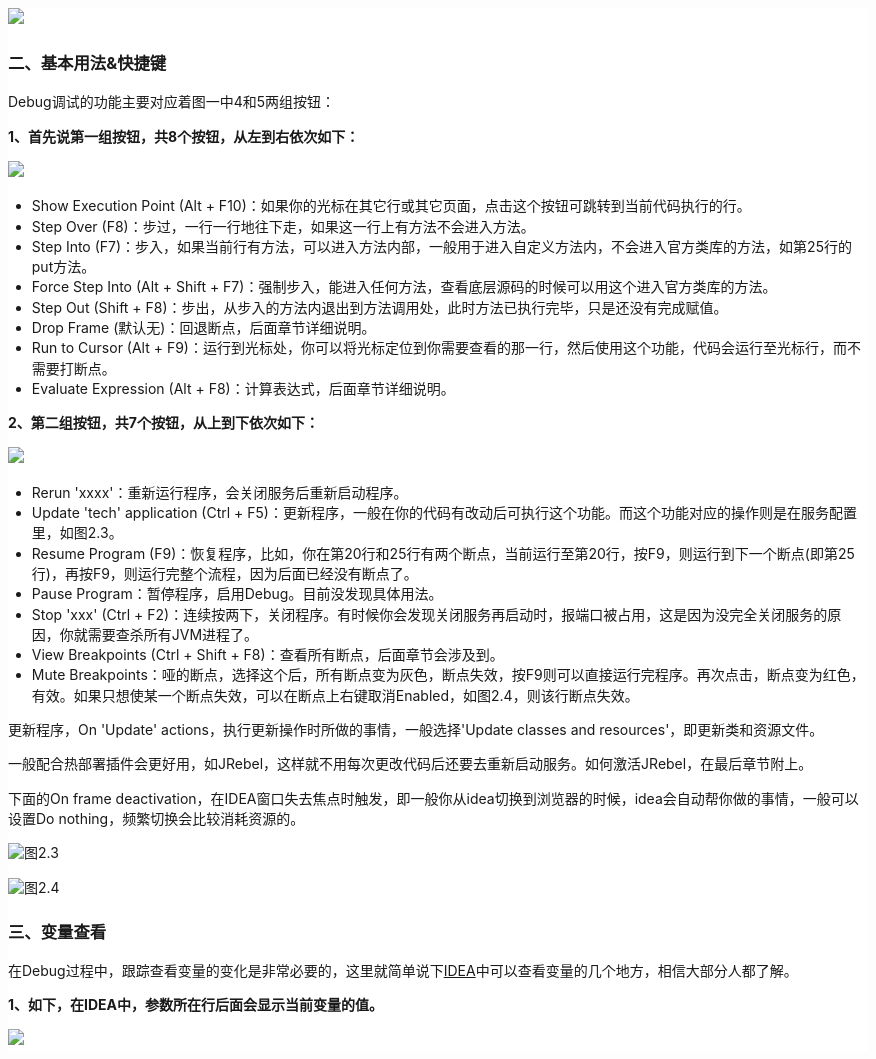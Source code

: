 ![](https://cdn.jsdelivr.net/gh/removeif/blog_image/img/2019/20191217092834.png)

### **二、基本用法&快捷键**

Debug调试的功能主要对应着图一中4和5两组按钮：

**1、首先说第一组按钮，共8个按钮，从左到右依次如下：**

![](https://cdn.jsdelivr.net/gh/removeif/blog_image/img/2019/20191217092855.png)

- Show Execution Point (Alt + F10)：如果你的光标在其它行或其它页面，点击这个按钮可跳转到当前代码执行的行。
- Step Over (F8)：步过，一行一行地往下走，如果这一行上有方法不会进入方法。
- Step Into (F7)：步入，如果当前行有方法，可以进入方法内部，一般用于进入自定义方法内，不会进入官方类库的方法，如第25行的put方法。
- Force Step Into (Alt + Shift + F7)：强制步入，能进入任何方法，查看底层源码的时候可以用这个进入官方类库的方法。
- Step Out (Shift + F8)：步出，从步入的方法内退出到方法调用处，此时方法已执行完毕，只是还没有完成赋值。
- Drop Frame (默认无)：回退断点，后面章节详细说明。
- Run to Cursor (Alt + F9)：运行到光标处，你可以将光标定位到你需要查看的那一行，然后使用这个功能，代码会运行至光标行，而不需要打断点。
- Evaluate Expression (Alt + F8)：计算表达式，后面章节详细说明。

**2、第二组按钮，共7个按钮，从上到下依次如下：**

![](https://cdn.jsdelivr.net/gh/removeif/blog_image/img/2019/20191217092925.png)

- Rerun 'xxxx'：重新运行程序，会关闭服务后重新启动程序。
- Update 'tech' application (Ctrl + F5)：更新程序，一般在你的代码有改动后可执行这个功能。而这个功能对应的操作则是在服务配置里，如图2.3。
- Resume Program (F9)：恢复程序，比如，你在第20行和25行有两个断点，当前运行至第20行，按F9，则运行到下一个断点(即第25行)，再按F9，则运行完整个流程，因为后面已经没有断点了。
- Pause Program：暂停程序，启用Debug。目前没发现具体用法。
- Stop 'xxx' (Ctrl + F2)：连续按两下，关闭程序。有时候你会发现关闭服务再启动时，报端口被占用，这是因为没完全关闭服务的原因，你就需要查杀所有JVM进程了。
- View Breakpoints (Ctrl + Shift + F8)：查看所有断点，后面章节会涉及到。
- Mute Breakpoints：哑的断点，选择这个后，所有断点变为灰色，断点失效，按F9则可以直接运行完程序。再次点击，断点变为红色，有效。如果只想使某一个断点失效，可以在断点上右键取消Enabled，如图2.4，则该行断点失效。

更新程序，On 'Update' actions，执行更新操作时所做的事情，一般选择'Update classes and resources'，即更新类和资源文件。

一般配合热部署插件会更好用，如JRebel，这样就不用每次更改代码后还要去重新启动服务。如何激活JRebel，在最后章节附上。

下面的On frame deactivation，在IDEA窗口失去焦点时触发，即一般你从idea切换到浏览器的时候，idea会自动帮你做的事情，一般可以设置Do nothing，频繁切换会比较消耗资源的。

![图2.3](https://cdn.jsdelivr.net/gh/removeif/blog_image/img/2019/20191217092950.png)

![图2.4](https://cdn.jsdelivr.net/gh/removeif/blog_image/img/2019/20191217093016.png)

### **三、变量查看**

在Debug过程中，跟踪查看变量的变化是非常必要的，这里就简单说下[IDEA](http://mp.weixin.qq.com/s?__biz=MzI4Njc5NjM1NQ==&mid=2247488006&idx=1&sn=d5c66d84724b1deebac6604749d04bf5&chksm=ebd62d2adca1a43cb136b5740621e25854537054b9b3cac7451fd21ea55c0fc247e07a49d8cd&scene=21#wechat_redirect)中可以查看变量的几个地方，相信大部分人都了解。

**1、如下，在IDEA中，参数所在行后面会显示当前变量的值。**

![](https://cdn.jsdelivr.net/gh/removeif/blog_image/img/2019/20191217093236.png)
